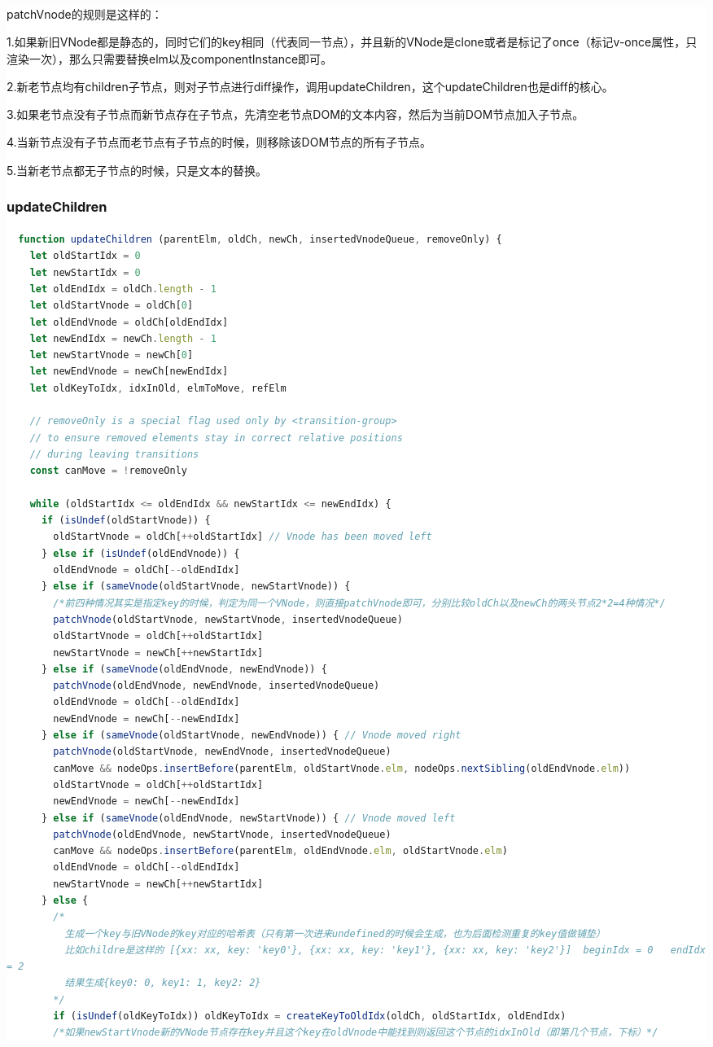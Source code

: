 patchVnode的规则是这样的：

1.如果新旧VNode都是静态的，同时它们的key相同（代表同一节点），并且新的VNode是clone或者是标记了once（标记v-once属性，只渲染一次），那么只需要替换elm以及componentInstance即可。

2.新老节点均有children子节点，则对子节点进行diff操作，调用updateChildren，这个updateChildren也是diff的核心。

3.如果老节点没有子节点而新节点存在子节点，先清空老节点DOM的文本内容，然后为当前DOM节点加入子节点。

4.当新节点没有子节点而老节点有子节点的时候，则移除该DOM节点的所有子节点。

5.当新老节点都无子节点的时候，只是文本的替换。

### updateChildren

```JavaScript
  function updateChildren (parentElm, oldCh, newCh, insertedVnodeQueue, removeOnly) {
    let oldStartIdx = 0
    let newStartIdx = 0
    let oldEndIdx = oldCh.length - 1
    let oldStartVnode = oldCh[0]
    let oldEndVnode = oldCh[oldEndIdx]
    let newEndIdx = newCh.length - 1
    let newStartVnode = newCh[0]
    let newEndVnode = newCh[newEndIdx]
    let oldKeyToIdx, idxInOld, elmToMove, refElm

    // removeOnly is a special flag used only by <transition-group>
    // to ensure removed elements stay in correct relative positions
    // during leaving transitions
    const canMove = !removeOnly

    while (oldStartIdx <= oldEndIdx && newStartIdx <= newEndIdx) {
      if (isUndef(oldStartVnode)) {
        oldStartVnode = oldCh[++oldStartIdx] // Vnode has been moved left
      } else if (isUndef(oldEndVnode)) {
        oldEndVnode = oldCh[--oldEndIdx]
      } else if (sameVnode(oldStartVnode, newStartVnode)) {
        /*前四种情况其实是指定key的时候，判定为同一个VNode，则直接patchVnode即可，分别比较oldCh以及newCh的两头节点2*2=4种情况*/
        patchVnode(oldStartVnode, newStartVnode, insertedVnodeQueue)
        oldStartVnode = oldCh[++oldStartIdx]
        newStartVnode = newCh[++newStartIdx]
      } else if (sameVnode(oldEndVnode, newEndVnode)) {
        patchVnode(oldEndVnode, newEndVnode, insertedVnodeQueue)
        oldEndVnode = oldCh[--oldEndIdx]
        newEndVnode = newCh[--newEndIdx]
      } else if (sameVnode(oldStartVnode, newEndVnode)) { // Vnode moved right
        patchVnode(oldStartVnode, newEndVnode, insertedVnodeQueue)
        canMove && nodeOps.insertBefore(parentElm, oldStartVnode.elm, nodeOps.nextSibling(oldEndVnode.elm))
        oldStartVnode = oldCh[++oldStartIdx]
        newEndVnode = newCh[--newEndIdx]
      } else if (sameVnode(oldEndVnode, newStartVnode)) { // Vnode moved left
        patchVnode(oldEndVnode, newStartVnode, insertedVnodeQueue)
        canMove && nodeOps.insertBefore(parentElm, oldEndVnode.elm, oldStartVnode.elm)
        oldEndVnode = oldCh[--oldEndIdx]
        newStartVnode = newCh[++newStartIdx]
      } else {
        /*
          生成一个key与旧VNode的key对应的哈希表（只有第一次进来undefined的时候会生成，也为后面检测重复的key值做铺垫）
          比如childre是这样的 [{xx: xx, key: 'key0'}, {xx: xx, key: 'key1'}, {xx: xx, key: 'key2'}]  beginIdx = 0   endIdx = 2  
          结果生成{key0: 0, key1: 1, key2: 2}
        */
        if (isUndef(oldKeyToIdx)) oldKeyToIdx = createKeyToOldIdx(oldCh, oldStartIdx, oldEndIdx)
        /*如果newStartVnode新的VNode节点存在key并且这个key在oldVnode中能找到则返回这个节点的idxInOld（即第几个节点，下标）*/
```
